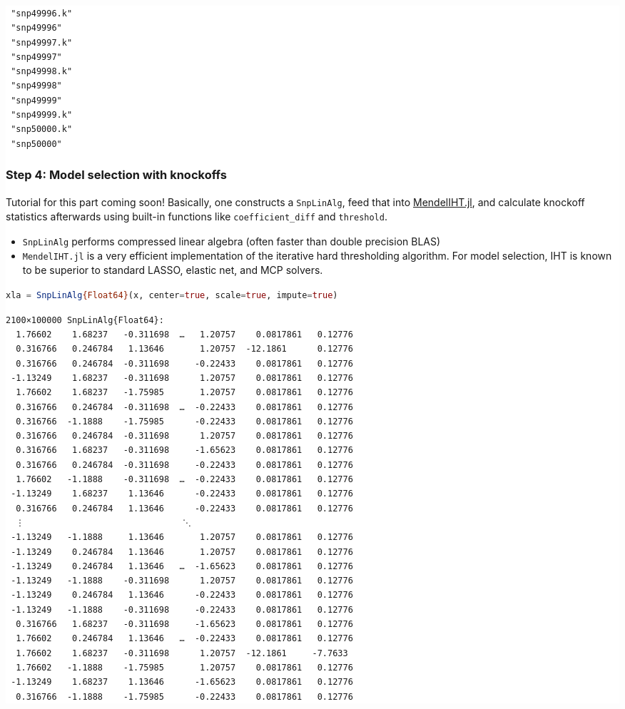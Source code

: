     "snp49996.k"
     "snp49996"
     "snp49997.k"
     "snp49997"
     "snp49998.k"
     "snp49998"
     "snp49999"
     "snp49999.k"
     "snp50000.k"
     "snp50000"



### Step 4: Model selection with knockoffs

Tutorial for this part coming soon! Basically, one constructs a `SnpLinAlg`, feed that into [MendelIHT.jl](https://github.com/OpenMendel/MendelIHT.jl), and calculate knockoff statistics afterwards using built-in functions like `coefficient_diff` and `threshold`.

+ `SnpLinAlg` performs compressed linear algebra (often faster than double precision BLAS)
+ `MendelIHT.jl` is a very efficient implementation of the iterative hard thresholding algorithm. For model selection, IHT is known to be superior to standard LASSO, elastic net, and MCP solvers. 


```julia
xla = SnpLinAlg{Float64}(x, center=true, scale=true, impute=true)
```




    2100×100000 SnpLinAlg{Float64}:
      1.76602    1.68237   -0.311698  …   1.20757    0.0817861   0.12776
      0.316766   0.246784   1.13646       1.20757  -12.1861      0.12776
      0.316766   0.246784  -0.311698     -0.22433    0.0817861   0.12776
     -1.13249    1.68237   -0.311698      1.20757    0.0817861   0.12776
      1.76602    1.68237   -1.75985       1.20757    0.0817861   0.12776
      0.316766   0.246784  -0.311698  …  -0.22433    0.0817861   0.12776
      0.316766  -1.1888    -1.75985      -0.22433    0.0817861   0.12776
      0.316766   0.246784  -0.311698      1.20757    0.0817861   0.12776
      0.316766   1.68237   -0.311698     -1.65623    0.0817861   0.12776
      0.316766   0.246784  -0.311698     -0.22433    0.0817861   0.12776
      1.76602   -1.1888    -0.311698  …  -0.22433    0.0817861   0.12776
     -1.13249    1.68237    1.13646      -0.22433    0.0817861   0.12776
      0.316766   0.246784   1.13646      -0.22433    0.0817861   0.12776
      ⋮                               ⋱                         
     -1.13249   -1.1888     1.13646       1.20757    0.0817861   0.12776
     -1.13249    0.246784   1.13646       1.20757    0.0817861   0.12776
     -1.13249    0.246784   1.13646   …  -1.65623    0.0817861   0.12776
     -1.13249   -1.1888    -0.311698      1.20757    0.0817861   0.12776
     -1.13249    0.246784   1.13646      -0.22433    0.0817861   0.12776
     -1.13249   -1.1888    -0.311698     -0.22433    0.0817861   0.12776
      0.316766   1.68237   -0.311698     -1.65623    0.0817861   0.12776
      1.76602    0.246784   1.13646   …  -0.22433    0.0817861   0.12776
      1.76602    1.68237   -0.311698      1.20757  -12.1861     -7.7633
      1.76602   -1.1888    -1.75985       1.20757    0.0817861   0.12776
     -1.13249    1.68237    1.13646      -1.65623    0.0817861   0.12776
      0.316766  -1.1888    -1.75985      -0.22433    0.0817861   0.12776




```julia

```
